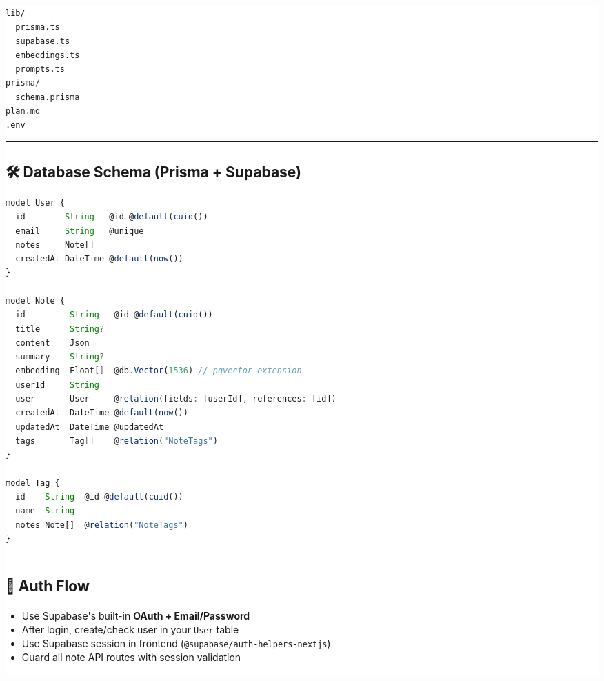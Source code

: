 ```
lib/
  prisma.ts
  supabase.ts
  embeddings.ts
  prompts.ts
prisma/
  schema.prisma
plan.md
.env
```

---

## 🛠️ Database Schema (Prisma + Supabase)

```ts
model User {
  id        String   @id @default(cuid())
  email     String   @unique
  notes     Note[]
  createdAt DateTime @default(now())
}

model Note {
  id         String   @id @default(cuid())
  title      String?
  content    Json
  summary    String?
  embedding  Float[]  @db.Vector(1536) // pgvector extension
  userId     String
  user       User     @relation(fields: [userId], references: [id])
  createdAt  DateTime @default(now())
  updatedAt  DateTime @updatedAt
  tags       Tag[]    @relation("NoteTags")
}

model Tag {
  id    String  @id @default(cuid())
  name  String
  notes Note[]  @relation("NoteTags")
}
```

---

## 🔐 Auth Flow

- Use Supabase's built-in **OAuth + Email/Password**
- After login, create/check user in your `User` table
- Use Supabase session in frontend (`@supabase/auth-helpers-nextjs`)
- Guard all note API routes with session validation

---